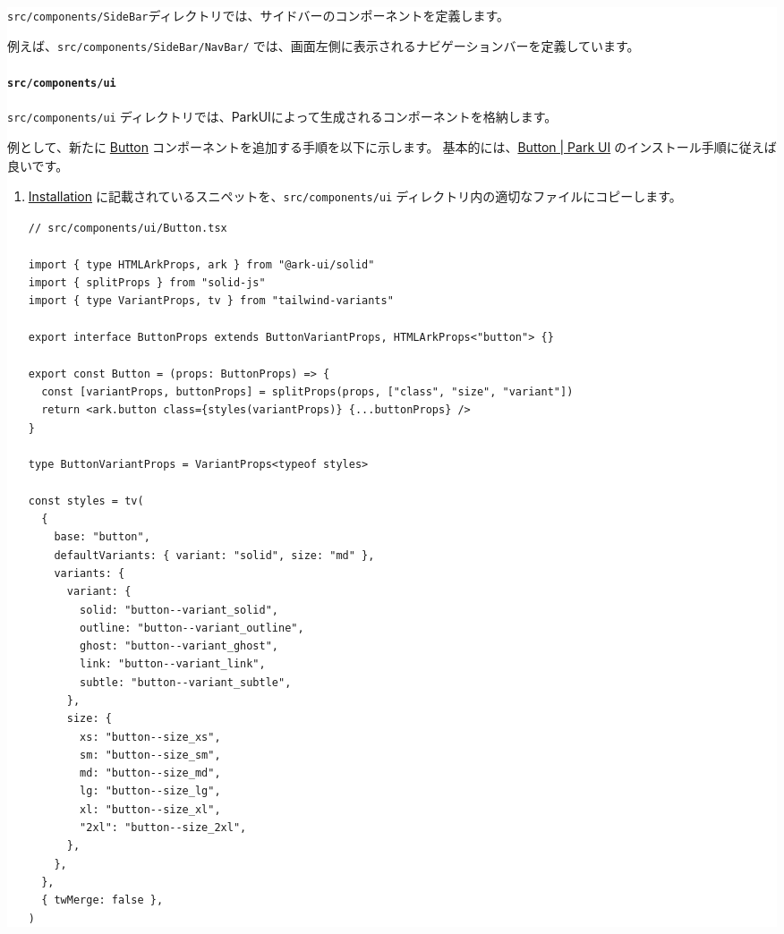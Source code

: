 `src/components/SideBar`ディレクトリでは、サイドバーのコンポーネントを定義します。

例えば、`src/components/SideBar/NavBar/` では、画面左側に表示されるナビゲーションバーを定義しています。

#### `src/components/ui`

`src/components/ui` ディレクトリでは、ParkUIによって生成されるコンポーネントを格納します。

例として、新たに [Button](https://park-ui.com/docs/panda/components/button) コンポーネントを追加する手順を以下に示します。
基本的には、[Button | Park UI](https://park-ui.com/docs/panda/components/button) のインストール手順に従えば良いです。

1. [Installation](https://park-ui.com/docs/panda/components/button#installation) に記載されているスニペットを、`src/components/ui` ディレクトリ内の適切なファイルにコピーします。

   ```tsx
   // src/components/ui/Button.tsx

   import { type HTMLArkProps, ark } from "@ark-ui/solid"
   import { splitProps } from "solid-js"
   import { type VariantProps, tv } from "tailwind-variants"

   export interface ButtonProps extends ButtonVariantProps, HTMLArkProps<"button"> {}

   export const Button = (props: ButtonProps) => {
     const [variantProps, buttonProps] = splitProps(props, ["class", "size", "variant"])
     return <ark.button class={styles(variantProps)} {...buttonProps} />
   }

   type ButtonVariantProps = VariantProps<typeof styles>

   const styles = tv(
     {
       base: "button",
       defaultVariants: { variant: "solid", size: "md" },
       variants: {
         variant: {
           solid: "button--variant_solid",
           outline: "button--variant_outline",
           ghost: "button--variant_ghost",
           link: "button--variant_link",
           subtle: "button--variant_subtle",
         },
         size: {
           xs: "button--size_xs",
           sm: "button--size_sm",
           md: "button--size_md",
           lg: "button--size_lg",
           xl: "button--size_xl",
           "2xl": "button--size_2xl",
         },
       },
     },
     { twMerge: false },
   )
   ```
